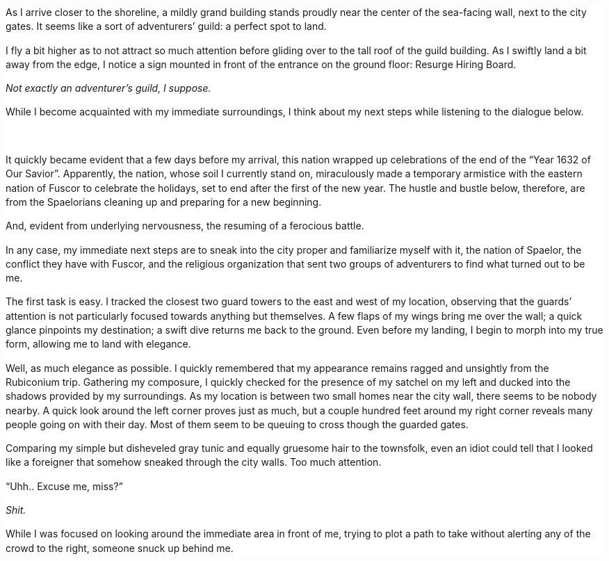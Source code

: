 As I arrive closer to the shoreline, a mildly grand building stands proudly near
the center of the sea-facing wall, next to the city gates. It seems like a sort
of adventurers’ guild: a perfect spot to land.

I fly a bit higher as to not attract so much attention before gliding over to
the tall roof of the guild building. As I swiftly land a bit away from the edge,
I notice a sign mounted in front of the entrance on the ground floor: Resurge
Hiring Board.

_Not exactly an adventurer’s guild, I suppose._

While I become acquainted with my immediate surroundings, I think about my next
steps while listening to the dialogue below.

<br />

It quickly became evident that a few days before my arrival, this nation wrapped
up celebrations of the end of the “Year 1632 of Our Savior”. Apparently, the
nation, whose soil I currently stand on, miraculously made a temporary armistice
with the eastern nation of Fuscor to celebrate the holidays, set to end after
the first of the new year. The hustle and bustle below, therefore, are from the
Spaelorians cleaning up and preparing for a new beginning.

And, evident from underlying nervousness, the resuming of a ferocious battle.

In any case, my immediate next steps are to sneak into the city proper and
familiarize myself with it, the nation of Spaelor, the conflict they have with
Fuscor, and the religious organization that sent two groups of adventurers to
find what turned out to be me.

The first task is easy. I tracked the closest two guard towers to the east and
west of my location, observing that the guards’ attention is not particularly
focused towards anything but themselves. A few flaps of my wings bring me over
the wall; a quick glance pinpoints my destination; a swift dive returns me back
to the ground. Even before my landing, I begin to morph into my true form,
allowing me to land with elegance.

Well, as much elegance as possible. I quickly remembered that my appearance
remains ragged and unsightly from the Rubiconium trip. Gathering my composure, I
quickly checked for the presence of my satchel on my left and ducked into the
shadows provided by my surroundings. As my location is between two small homes
near the city wall, there seems to be nobody nearby. A quick look around the
left corner proves just as much, but a couple hundred feet around my right
corner reveals many people going on with their day. Most of them seem to be
queuing to cross though the guarded gates.

Comparing my simple but disheveled gray tunic and equally gruesome hair to the
townsfolk, even an idiot could tell that I looked like a foreigner that somehow
sneaked through the city walls. Too much attention.

“Uhh.. Excuse me, miss?”

_Shit._

While I was focused on looking around the immediate area in front of me, trying
to plot a path to take without alerting any of the crowd to the right, someone
snuck up behind me.
